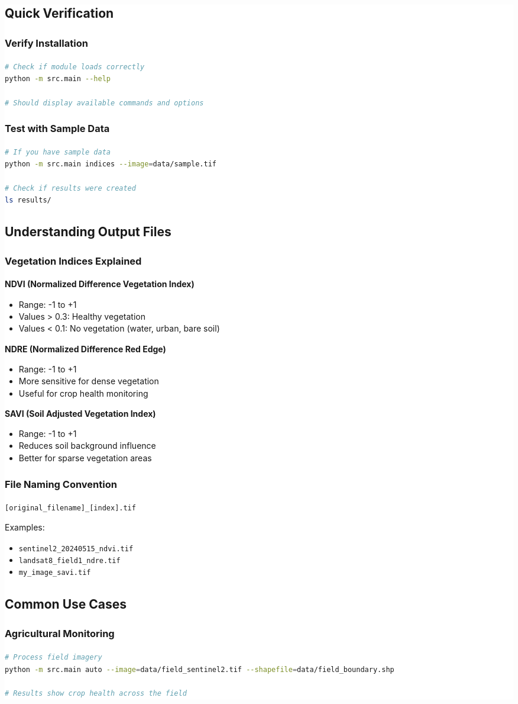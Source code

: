 ## Quick Verification

### Verify Installation
```bash
# Check if module loads correctly
python -m src.main --help

# Should display available commands and options
```

### Test with Sample Data
```bash
# If you have sample data
python -m src.main indices --image=data/sample.tif

# Check if results were created
ls results/
```

## Understanding Output Files

### Vegetation Indices Explained

**NDVI (Normalized Difference Vegetation Index)**
- Range: -1 to +1
- Values > 0.3: Healthy vegetation
- Values < 0.1: No vegetation (water, urban, bare soil)

**NDRE (Normalized Difference Red Edge)**
- Range: -1 to +1
- More sensitive for dense vegetation
- Useful for crop health monitoring

**SAVI (Soil Adjusted Vegetation Index)**
- Range: -1 to +1
- Reduces soil background influence
- Better for sparse vegetation areas

### File Naming Convention
```
[original_filename]_[index].tif
```
Examples:
- `sentinel2_20240515_ndvi.tif`
- `landsat8_field1_ndre.tif`
- `my_image_savi.tif`

## Common Use Cases

### Agricultural Monitoring
```bash
# Process field imagery
python -m src.main auto --image=data/field_sentinel2.tif --shapefile=data/field_boundary.shp

# Results show crop health across the field
```
